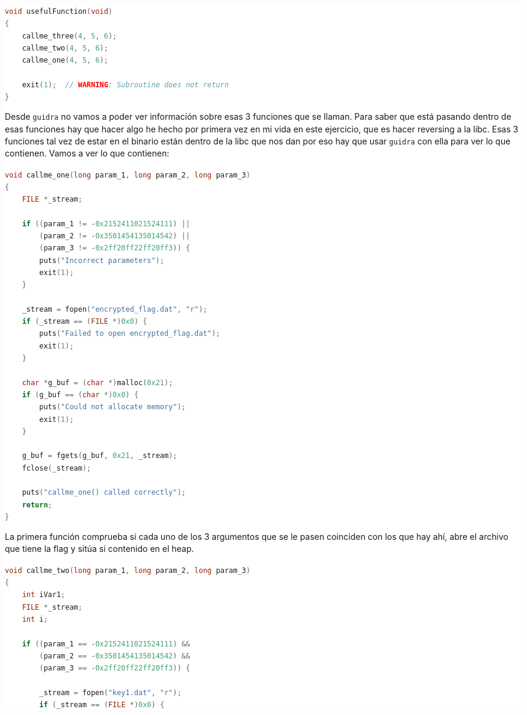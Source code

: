 ```c
void usefulFunction(void)
{
    callme_three(4, 5, 6);
    callme_two(4, 5, 6);
    callme_one(4, 5, 6);

    exit(1);  // WARNING: Subroutine does not return
}
```

Desde `guidra` no vamos a poder ver información sobre esas 3 funciones que se llaman. Para saber que está pasando dentro de esas funciones hay que hacer algo he hecho por primera vez en mi vida en este ejercicio, que es hacer reversing a la libc. Esas 3 funciones tal vez de estar en el binario están dentro de la libc que nos dan por eso hay que usar `guidra` con ella para ver lo que contienen. Vamos a ver lo que contienen:

```c
void callme_one(long param_1, long param_2, long param_3)
{
    FILE *_stream;

    if ((param_1 != -0x2152411021524111) || 
        (param_2 != -0x3501454135014542) || 
        (param_3 != -0x2ff20ff22ff20ff3)) {
        puts("Incorrect parameters");
        exit(1);
    }

    _stream = fopen("encrypted_flag.dat", "r");
    if (_stream == (FILE *)0x0) {
        puts("Failed to open encrypted_flag.dat");
        exit(1);
    }

    char *g_buf = (char *)malloc(0x21);
    if (g_buf == (char *)0x0) {
        puts("Could not allocate memory");
        exit(1);
    }

    g_buf = fgets(g_buf, 0x21, _stream);
    fclose(_stream);

    puts("callme_one() called correctly");
    return;
}

```

La primera función comprueba si cada uno de los 3 argumentos que se le pasen coinciden con los que hay ahí, abre el archivo que tiene la flag y sitúa si contenido en el heap.

```c
void callme_two(long param_1, long param_2, long param_3)
{
    int iVar1;
    FILE *_stream;
    int i;

    if ((param_1 == -0x2152411021524111) &&
        (param_2 == -0x3501454135014542) &&
        (param_3 == -0x2ff20ff22ff20ff3)) {
        
        _stream = fopen("key1.dat", "r");
        if (_stream == (FILE *)0x0) {
```